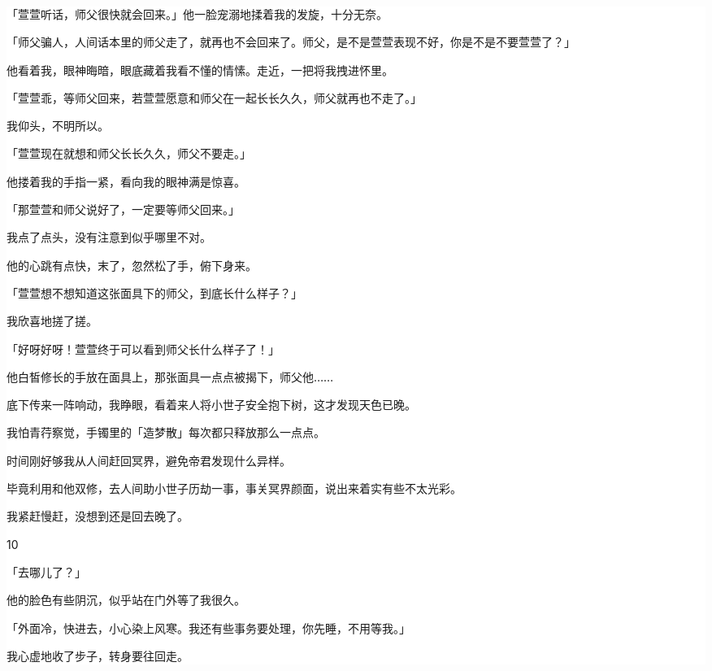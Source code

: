 
「萱萱听话，师父很快就会回来。」他一脸宠溺地揉着我的发旋，十分无奈。


「师父骗人，人间话本里的师父走了，就再也不会回来了。师父，是不是萱萱表现不好，你是不是不要萱萱了？」


他看着我，眼神晦暗，眼底藏着我看不懂的情愫。走近，一把将我拽进怀里。


「萱萱乖，等师父回来，若萱萱愿意和师父在一起长长久久，师父就再也不走了。」


我仰头，不明所以。


「萱萱现在就想和师父长长久久，师父不要走。」


他搂着我的手指一紧，看向我的眼神满是惊喜。


「那萱萱和师父说好了，一定要等师父回来。」


我点了点头，没有注意到似乎哪里不对。


他的心跳有点快，末了，忽然松了手，俯下身来。


「萱萱想不想知道这张面具下的师父，到底长什么样子？」


我欣喜地搓了搓。


「好呀好呀！萱萱终于可以看到师父长什么样子了！」


他白皙修长的手放在面具上，那张面具一点点被揭下，师父他……


底下传来一阵响动，我睁眼，看着来人将小世子安全抱下树，这才发现天色已晚。


我怕青荇察觉，手镯里的「造梦散」每次都只释放那么一点点。


时间刚好够我从人间赶回冥界，避免帝君发现什么异样。


毕竟利用和他双修，去人间助小世子历劫一事，事关冥界颜面，说出来着实有些不太光彩。


我紧赶慢赶，没想到还是回去晚了。


10


「去哪儿了？」


他的脸色有些阴沉，似乎站在门外等了我很久。


「外面冷，快进去，小心染上风寒。我还有些事务要处理，你先睡，不用等我。」


我心虚地收了步子，转身要往回走。

